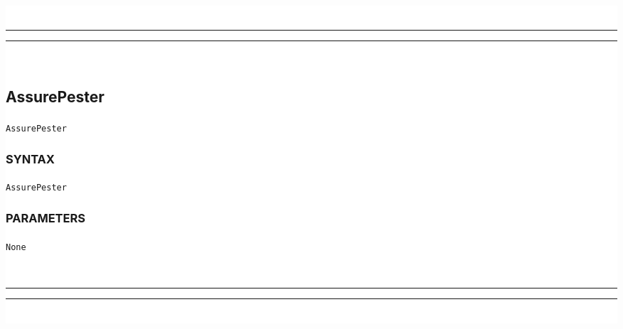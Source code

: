 <br/><hr/><hr/><br/>

##	AssurePester
````PowerShell
AssurePester
````

### SYNTAX
````PowerShell
AssurePester 
````

### PARAMETERS
    None

<br/><hr/><hr/><br/>
